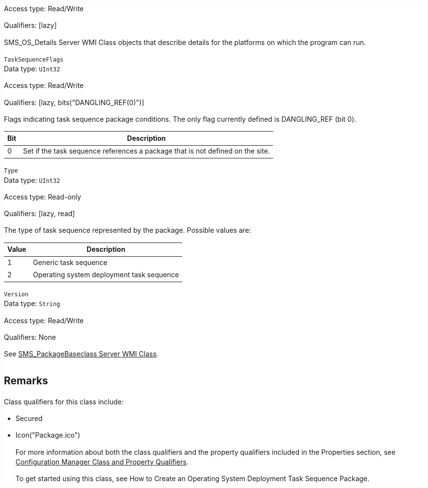  Access type: Read/Write  

 Qualifiers: [lazy]  

 SMS_OS_Details Server WMI Class objects that describe details for the platforms on which the program can run.  

 `TaskSequenceFlags`  
 Data type: `UInt32`  

 Access type: Read/Write  

 Qualifiers: [lazy, bits("DANGLING_REF(0)")]  

 Flags indicating task sequence package conditions. The only flag currently defined is DANGLING_REF (bit 0).  

|Bit|Description|  
|---------|-----------------|  
|0|Set if the task sequence references a package that is not defined on the site.|  

 `Type`  
 Data type: `UInt32`  

 Access type: Read-only  

 Qualifiers: [lazy, read]  

 The type of task sequence represented by the package. Possible values are:  

|Value|Description|  
|-----------|-----------------|  
|1|Generic task sequence|  
|2|Operating system deployment task sequence|  

 `Version`  
 Data type: `String`  

 Access type: Read/Write  

 Qualifiers: None  

 See [SMS_PackageBaseclass Server WMI Class](../../../develop/reference/core/servers/configure/sms_packagebaseclass-server-wmi-class.md).  

## Remarks  
 Class qualifiers for this class include:  

- Secured  

- Icon("Package.ico")  

  For more information about both the class qualifiers and the property qualifiers included in the Properties section, see [Configuration Manager Class and Property Qualifiers](../../../develop/reference/misc/class-and-property-qualifiers.md).  

  To get started using this class, see How to Create an Operating System Deployment Task Sequence Package.  
